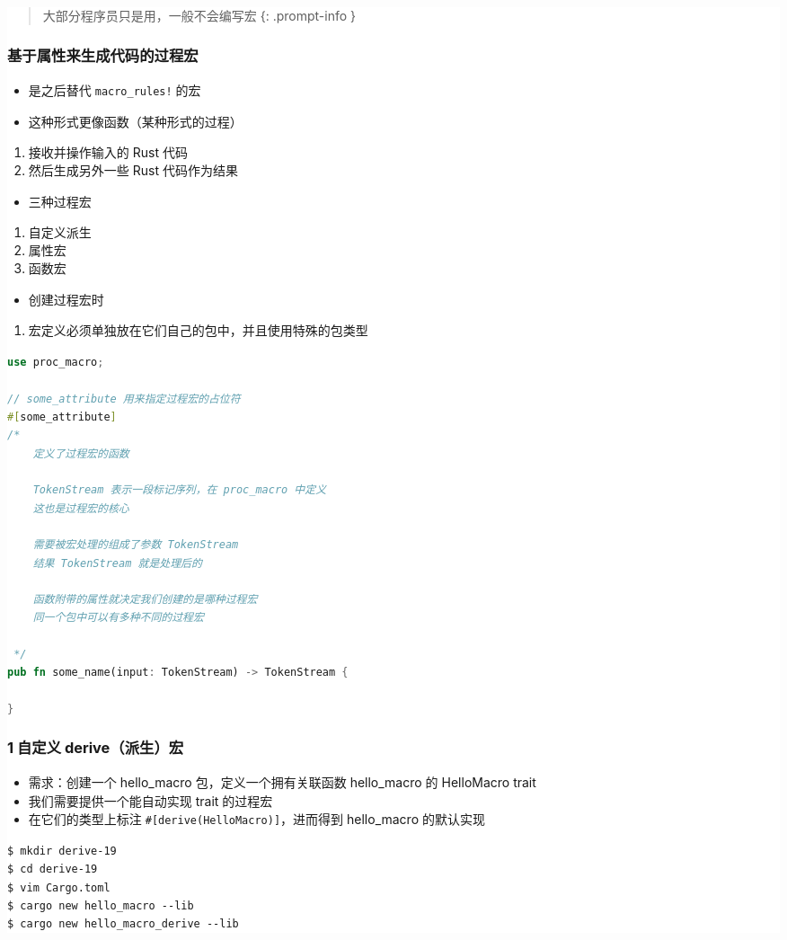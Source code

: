 > 大部分程序员只是用，一般不会编写宏
{: .prompt-info }


### 基于属性来生成代码的过程宏
* 是之后替代 `macro_rules!` 的宏

* 这种形式更像函数（某种形式的过程）
1. 接收并操作输入的 Rust 代码
2. 然后生成另外一些 Rust 代码作为结果

* 三种过程宏
1. 自定义派生
2. 属性宏
3. 函数宏

* 创建过程宏时
1. 宏定义必须单独放在它们自己的包中，并且使用特殊的包类型

```rust
use proc_macro;

// some_attribute 用来指定过程宏的占位符
#[some_attribute]
/*
    定义了过程宏的函数

    TokenStream 表示一段标记序列，在 proc_macro 中定义
    这也是过程宏的核心
    
    需要被宏处理的组成了参数 TokenStream
    结果 TokenStream 就是处理后的

    函数附带的属性就决定我们创建的是哪种过程宏
    同一个包中可以有多种不同的过程宏

 */
pub fn some_name(input: TokenStream) -> TokenStream {
    
}
```

### 1 自定义 derive（派生）宏
* 需求：创建一个 hello_macro 包，定义一个拥有关联函数 hello_macro 的 HelloMacro trait
* 我们需要提供一个能自动实现 trait 的过程宏
* 在它们的类型上标注 `#[derive(HelloMacro)]`，进而得到 hello_macro 的默认实现

```shell
$ mkdir derive-19
$ cd derive-19
$ vim Cargo.toml
$ cargo new hello_macro --lib
$ cargo new hello_macro_derive --lib
```
